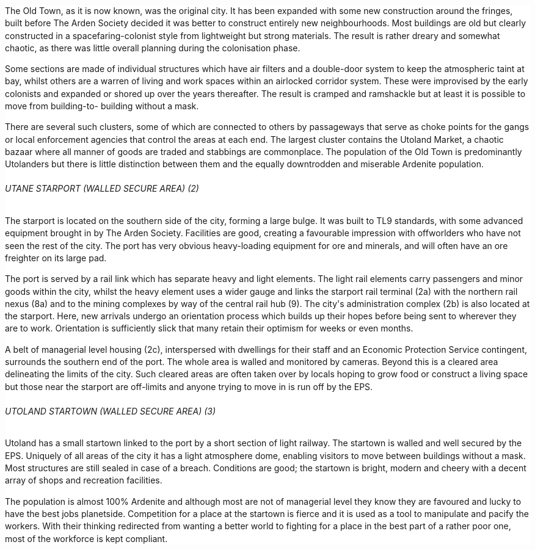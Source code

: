 The Old Town, as it is now known, was the original city. It has been expanded with some new construction around the fringes, built before The Arden Society decided it was better to construct entirely new neighbourhoods. Most buildings are old but clearly constructed in a spacefaring-colonist style from lightweight but strong materials. The result is rather dreary and somewhat chaotic, as there was little overall planning during the colonisation phase.

Some sections are made of individual structures which have air filters and a double-door system to keep the atmospheric taint at bay, whilst others are a warren of living and work spaces within an airlocked corridor system. These were improvised by the early colonists and expanded or shored up over the years thereafter. The result is cramped and ramshackle but at least it is possible to move from building-to- building without a mask.

There are several such clusters, some of which are connected to others by passageways that serve as choke points for the gangs or local enforcement agencies that control the areas at each end. The largest cluster contains the Utoland Market, a chaotic bazaar where all manner of goods are traded and stabbings are commonplace. The population of the Old Town is predominantly Utolanders but there is little distinction between them and the equally downtrodden and miserable Ardenite population.

###### UTANE STARPORT (WALLED SECURE AREA) (2)

The starport is located on the southern side of the city, forming a large bulge. It was built to TL9 standards, with some advanced equipment brought in by The Arden Society. Facilities are good, creating a favourable impression with offworlders who have not seen the rest of the city. The port has very obvious heavy-loading equipment for ore and minerals, and will often have an ore freighter on its large pad.

The port is served by a rail link which has separate heavy and light elements. The light rail elements carry passengers and minor goods within the city, whilst the heavy element uses a wider gauge and links the starport rail terminal (2a) with the northern rail nexus
(8a) and to the mining complexes by way of the central rail hub (9). The city's administration complex
(2b) is also located at the starport. Here, new arrivals undergo an orientation process which builds up their hopes before being sent to wherever they are to work. Orientation is sufficiently slick that many retain their optimism for weeks or even months.

A belt of managerial level housing (2c), interspersed with dwellings for their staff and an Economic Protection Service contingent, surrounds the southern end of the port. The whole area is walled and monitored by cameras. Beyond this is a cleared area delineating the limits of the city. Such cleared areas are often taken over by locals hoping to grow food or construct a living space but those near the starport are off-limits and anyone trying to move in is run off by the EPS.

###### UTOLAND STARTOWN (WALLED SECURE AREA) (3)

Utoland has a small startown linked to the port by a short section of light railway. The startown is walled and well secured by the EPS. Uniquely of all areas of the city it has a light atmosphere dome, enabling visitors to move between buildings without a mask. Most structures are still sealed in case of a breach. Conditions are good; the startown is bright, modern and cheery with a decent array of shops and recreation facilities.

The population is almost 100% Ardenite and although most are not of managerial level they know they are favoured and lucky to have the best jobs planetside. Competition for a place at the startown is fierce and it is used as a tool to manipulate and pacify the workers. With their thinking redirected from wanting a better world to fighting for a place in the best part of a rather poor one, most of the workforce is kept compliant.
